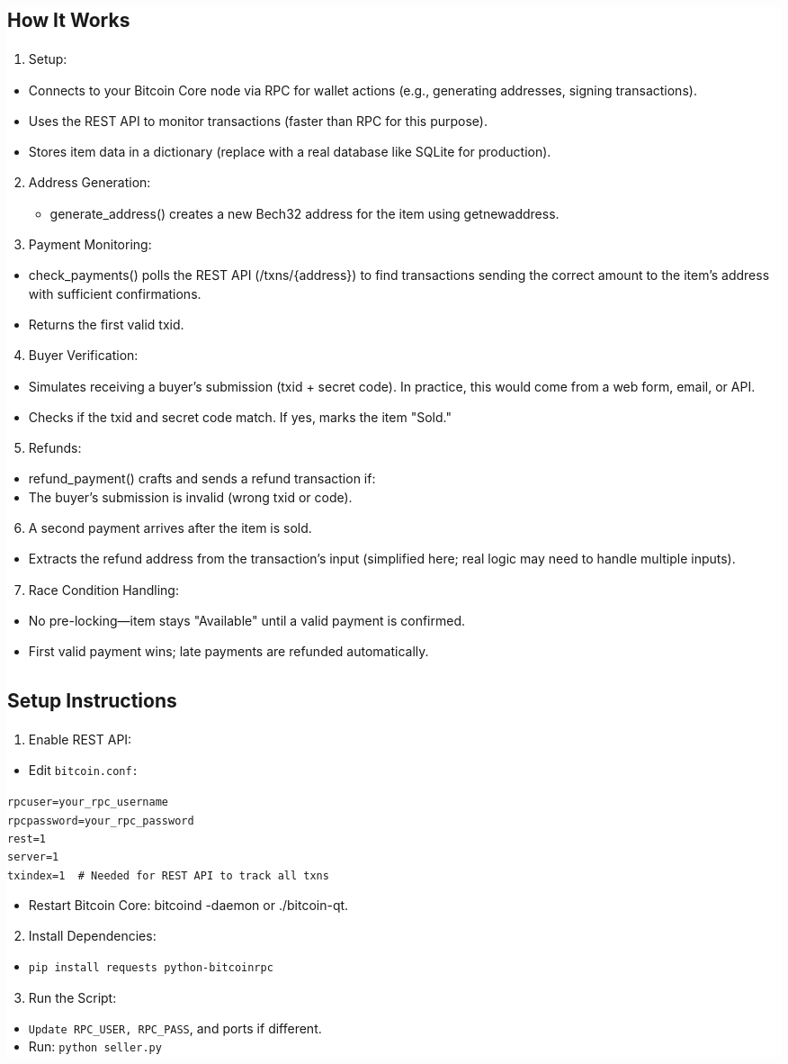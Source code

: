 ## How It Works

1. Setup:
  * Connects to your Bitcoin Core node via RPC for wallet actions (e.g., generating addresses, signing transactions).

  * Uses the REST API to monitor transactions (faster than RPC for this purpose).

  * Stores item data in a dictionary (replace with a real database like SQLite for production).

2. Address Generation:
   * generate_address() creates a new Bech32 address for the item using getnewaddress.

3. Payment Monitoring:
* check_payments() polls the REST API (/txns/{address}) to find transactions sending the correct amount to the item’s address with sufficient confirmations.

* Returns the first valid txid.

4. Buyer Verification:
* Simulates receiving a buyer’s submission (txid + secret code). In practice, this would come from a web form, email, or API.

* Checks if the txid and secret code match. If yes, marks the item "Sold."


5. Refunds:
* refund_payment() crafts and sends a refund transaction if:
* The buyer’s submission is invalid (wrong txid or code).

6. A second payment arrives after the item is sold.

* Extracts the refund address from the transaction’s input (simplified here; real logic may need to handle multiple inputs).

7. Race Condition Handling:
* No pre-locking—item stays "Available" until a valid payment is confirmed.

* First valid payment wins; late payments are refunded automatically.

## Setup Instructions
1. Enable REST API:
* Edit ``bitcoin.conf:``

```
rpcuser=your_rpc_username
rpcpassword=your_rpc_password
rest=1
server=1
txindex=1  # Needed for REST API to track all txns
```

* Restart Bitcoin Core: bitcoind -daemon or ./bitcoin-qt.

2. Install Dependencies:
* ``pip install requests python-bitcoinrpc``

3. Run the Script:
* ``Update RPC_USER, RPC_PASS``, and ports if different.
* Run: ``python seller.py``
